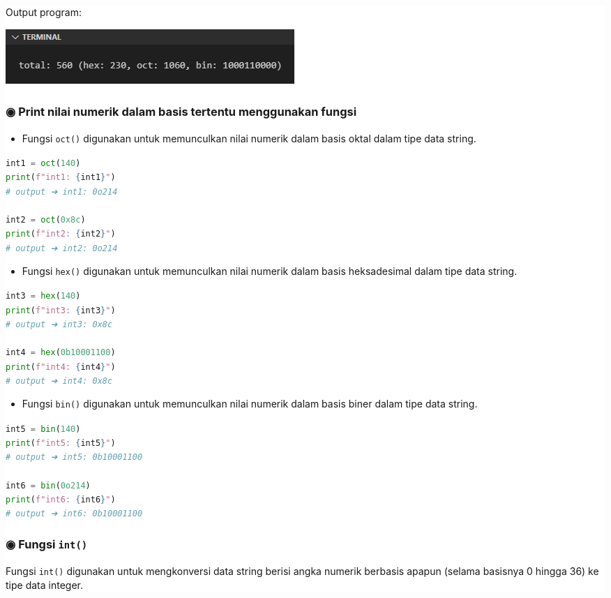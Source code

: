 Output program:

![Number / bilangan](img/number-bilangan-4.png)

### ◉ Print nilai numerik dalam basis tertentu menggunakan fungsi

- Fungsi `oct()` digunakan untuk memunculkan nilai numerik dalam basis oktal dalam tipe data string.

```python
int1 = oct(140)
print(f"int1: {int1}")
# output ➜ int1: 0o214

int2 = oct(0x8c)
print(f"int2: {int2}")
# output ➜ int2: 0o214
```

- Fungsi `hex()` digunakan untuk memunculkan nilai numerik dalam basis heksadesimal dalam tipe data string.

```python
int3 = hex(140)
print(f"int3: {int3}")
# output ➜ int3: 0x8c

int4 = hex(0b10001100)
print(f"int4: {int4}")
# output ➜ int4: 0x8c
```

- Fungsi `bin()` digunakan untuk memunculkan nilai numerik dalam basis biner dalam tipe data string.

```python
int5 = bin(140)
print(f"int5: {int5}")
# output ➜ int5: 0b10001100

int6 = bin(0o214)
print(f"int6: {int6}")
# output ➜ int6: 0b10001100
```

### ◉ Fungsi `int()`

Fungsi `int()` digunakan untuk mengkonversi data string berisi angka numerik berbasis apapun (selama basisnya 0 hingga 36) ke tipe data integer.
